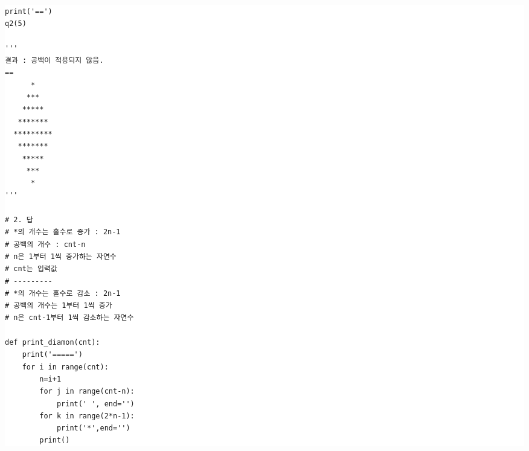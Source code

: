     print('==')
    q2(5)

    '''
    결과 : 공백이 적용되지 않음.
    ==
          *
         ***
        *****
       *******
      *********
       *******
        *****
         ***
          *
    '''

    # 2. 답
    # *의 개수는 홀수로 증가 : 2n-1
    # 공백의 개수 : cnt-n
    # n은 1부터 1씩 증가하는 자연수
    # cnt는 입력값
    # ---------
    # *의 개수는 홀수로 감소 : 2n-1
    # 공백의 개수는 1부터 1씩 증가
    # n은 cnt-1부터 1씩 감소하는 자연수

    def print_diamon(cnt):
        print('=====')
        for i in range(cnt):
            n=i+1
            for j in range(cnt-n):
                print(' ', end='')
            for k in range(2*n-1):
                print('*',end='')
            print()
            